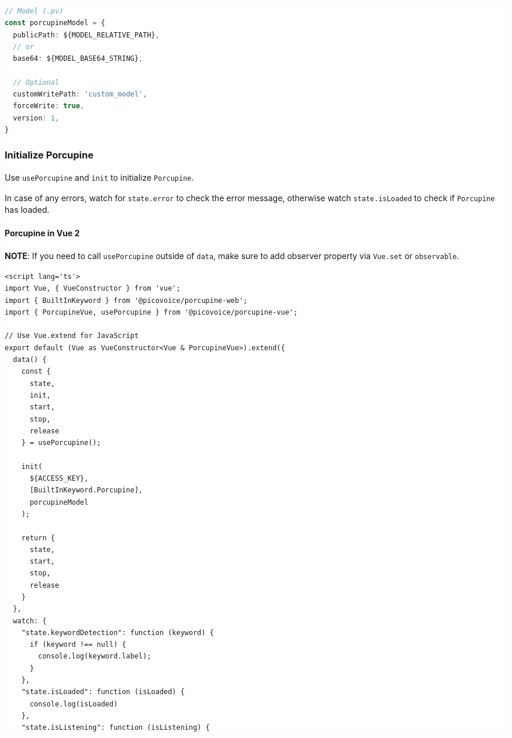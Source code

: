 ```typescript
// Model (.pv)
const porcupineModel = {
  publicPath: ${MODEL_RELATIVE_PATH},
  // or
  base64: ${MODEL_BASE64_STRING},

  // Optional
  customWritePath: 'custom_model',
  forceWrite: true,
  version: 1,
}
```

### Initialize Porcupine

Use `usePorcupine` and `init` to initialize `Porcupine`.

In case of any errors, watch for `state.error` to check the error message, otherwise watch `state.isLoaded` to check if `Porcupine` has loaded.

#### Porcupine in Vue 2

**NOTE**: If you need to call `usePorcupine` outside of `data`, make sure to add observer property via `Vue.set` or `observable`.

```vue
<script lang='ts'>
import Vue, { VueConstructor } from 'vue';
import { BuiltInKeyword } from '@picovoice/porcupine-web';
import { PorcupineVue, usePorcupine } from '@picovoice/porcupine-vue';

// Use Vue.extend for JavaScript
export default (Vue as VueConstructor<Vue & PorcupineVue>).extend({
  data() {
    const {
      state,
      init,
      start,
      stop,
      release
    } = usePorcupine();

    init(
      ${ACCESS_KEY},
      [BuiltInKeyword.Porcupine],
      porcupineModel
    );
    
    return {
      state,
      start,
      stop,
      release
    }
  },
  watch: {
    "state.keywordDetection": function (keyword) {
      if (keyword !== null) {
        console.log(keyword.label);
      }
    },
    "state.isLoaded": function (isLoaded) {
      console.log(isLoaded)
    },
    "state.isListening": function (isListening) {
```